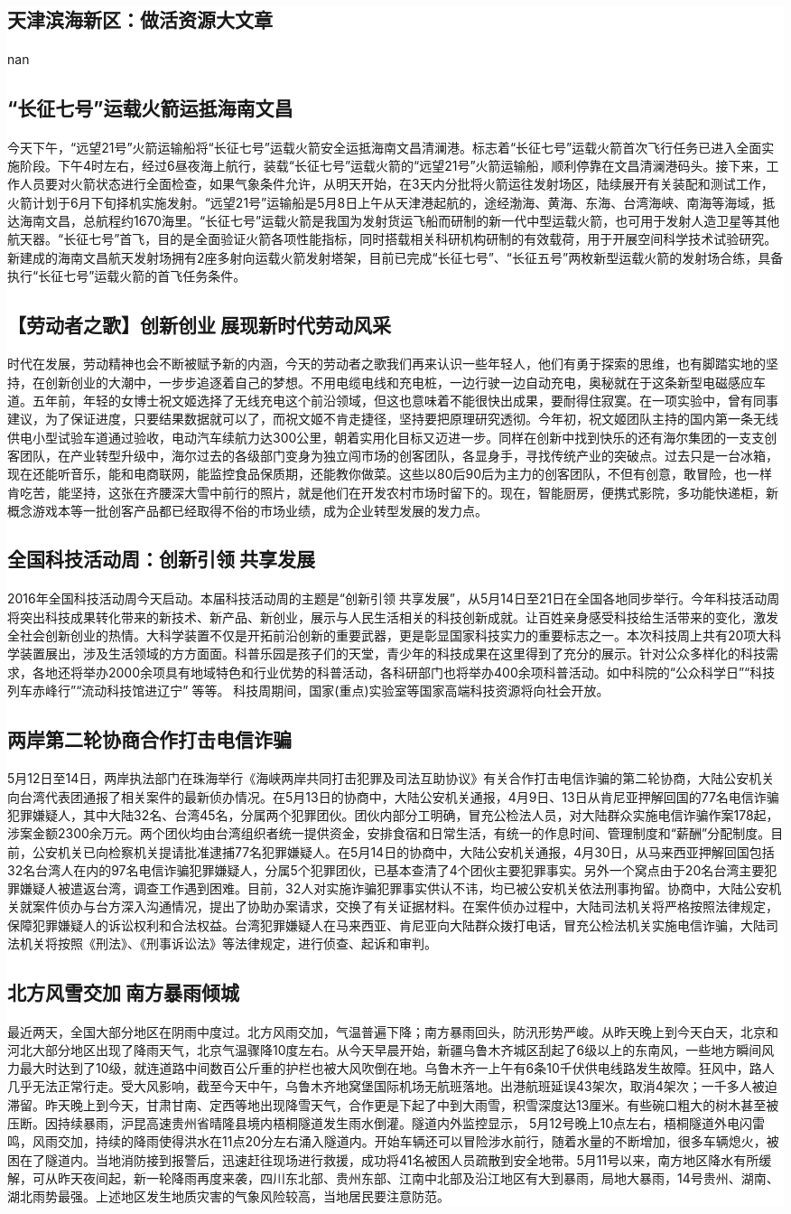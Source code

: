 
## 天津滨海新区：做活资源大文章


nan


## “长征七号”运载火箭运抵海南文昌


今天下午，“远望21号”火箭运输船将“长征七号”运载火箭安全运抵海南文昌清澜港。标志着“长征七号”运载火箭首次飞行任务已进入全面实施阶段。下午4时左右，经过6昼夜海上航行，装载“长征七号”运载火箭的“远望21号”火箭运输船，顺利停靠在文昌清澜港码头。接下来，工作人员要对火箭状态进行全面检查，如果气象条件允许，从明天开始，在3天内分批将火箭运往发射场区，陆续展开有关装配和测试工作，火箭计划于6月下旬择机实施发射。“远望21号”运输船是5月8日上午从天津港起航的，途经渤海、黄海、东海、台湾海峡、南海等海域，抵达海南文昌，总航程约1670海里。“长征七号”运载火箭是我国为发射货运飞船而研制的新一代中型运载火箭，也可用于发射人造卫星等其他航天器。“长征七号”首飞，目的是全面验证火箭各项性能指标，同时搭载相关科研机构研制的有效载荷，用于开展空间科学技术试验研究。新建成的海南文昌航天发射场拥有2座多射向运载火箭发射塔架，目前已完成“长征七号”、“长征五号”两枚新型运载火箭的发射场合练，具备执行“长征七号”运载火箭的首飞任务条件。


## 【劳动者之歌】创新创业 展现新时代劳动风采


时代在发展，劳动精神也会不断被赋予新的内涵，今天的劳动者之歌我们再来认识一些年轻人，他们有勇于探索的思维，也有脚踏实地的坚持，在创新创业的大潮中，一步步追逐着自己的梦想。不用电缆电线和充电桩，一边行驶一边自动充电，奥秘就在于这条新型电磁感应车道。五年前，年轻的女博士祝文姬选择了无线充电这个前沿领域，但这也意味着不能很快出成果，要耐得住寂寞。在一项实验中，曾有同事建议，为了保证进度，只要结果数据就可以了，而祝文姬不肯走捷径，坚持要把原理研究透彻。今年初，祝文姬团队主持的国内第一条无线供电小型试验车道通过验收，电动汽车续航力达300公里，朝着实用化目标又迈进一步。同样在创新中找到快乐的还有海尔集团的一支支创客团队，在产业转型升级中，海尔过去的各级部门变身为独立闯市场的创客团队，各显身手，寻找传统产业的突破点。过去只是一台冰箱，现在还能听音乐，能和电商联网，能监控食品保质期，还能教你做菜。这些以80后90后为主力的创客团队，不但有创意，敢冒险，也一样肯吃苦，能坚持，这张在齐腰深大雪中前行的照片，就是他们在开发农村市场时留下的。现在，智能厨房，便携式影院，多功能快递柜，新概念游戏本等一批创客产品都已经取得不俗的市场业绩，成为企业转型发展的发力点。


## 全国科技活动周：创新引领 共享发展


2016年全国科技活动周今天启动。本届科技活动周的主题是“创新引领 共享发展”，从5月14日至21日在全国各地同步举行。今年科技活动周将突出科技成果转化带来的新技术、新产品、新创业，展示与人民生活相关的科技创新成就。让百姓亲身感受科技给生活带来的变化，激发全社会创新创业的热情。大科学装置不仅是开拓前沿创新的重要武器，更是彰显国家科技实力的重要标志之一。本次科技周上共有20项大科学装置展出，涉及生活领域的方方面面。科普乐园是孩子们的天堂，青少年的科技成果在这里得到了充分的展示。针对公众多样化的科技需求，各地还将举办2000余项具有地域特色和行业优势的科普活动，各科研部门也将举办400余项科普活动。如中科院的“公众科学日”“科技列车赤峰行”“流动科技馆进辽宁” 等等。 科技周期间，国家(重点)实验室等国家高端科技资源将向社会开放。


## 两岸第二轮协商合作打击电信诈骗


5月12日至14日，两岸执法部门在珠海举行《海峡两岸共同打击犯罪及司法互助协议》有关合作打击电信诈骗的第二轮协商，大陆公安机关向台湾代表团通报了相关案件的最新侦办情况。在5月13日的协商中，大陆公安机关通报，4月9日、13日从肯尼亚押解回国的77名电信诈骗犯罪嫌疑人，其中大陆32名、台湾45名，分属两个犯罪团伙。团伙内部分工明确，冒充公检法人员，对大陆群众实施电信诈骗作案178起，涉案金额2300余万元。两个团伙均由台湾组织者统一提供资金，安排食宿和日常生活，有统一的作息时间、管理制度和“薪酬”分配制度。目前，公安机关已向检察机关提请批准逮捕77名犯罪嫌疑人。在5月14日的协商中，大陆公安机关通报，4月30日，从马来西亚押解回国包括32名台湾人在内的97名电信诈骗犯罪嫌疑人，分属5个犯罪团伙，已基本查清了4个团伙主要犯罪事实。另外一个窝点由于20名台湾主要犯罪嫌疑人被遣返台湾，调查工作遇到困难。目前，32人对实施诈骗犯罪事实供认不讳，均已被公安机关依法刑事拘留。协商中，大陆公安机关就案件侦办与台方深入沟通情况，提出了协助办案请求，交换了有关证据材料。在案件侦办过程中，大陆司法机关将严格按照法律规定，保障犯罪嫌疑人的诉讼权利和合法权益。台湾犯罪嫌疑人在马来西亚、肯尼亚向大陆群众拨打电话，冒充公检法机关实施电信诈骗，大陆司法机关将按照《刑法》、《刑事诉讼法》等法律规定，进行侦查、起诉和审判。


## 北方风雪交加 南方暴雨倾城


最近两天，全国大部分地区在阴雨中度过。北方风雨交加，气温普遍下降；南方暴雨回头，防汛形势严峻。从昨天晚上到今天白天，北京和河北大部分地区出现了降雨天气，北京气温骤降10度左右。从今天早晨开始，新疆乌鲁木齐城区刮起了6级以上的东南风，一些地方瞬间风力最大时达到了10级，就连道路中间数百公斤重的护栏也被大风吹倒在地。乌鲁木齐一上午有6条10千伏供电线路发生故障。狂风中，路人几乎无法正常行走。受大风影响，截至今天中午，乌鲁木齐地窝堡国际机场无航班落地。出港航班延误43架次，取消4架次；一千多人被迫滞留。昨天晚上到今天，甘肃甘南、定西等地出现降雪天气，合作更是下起了中到大雨雪，积雪深度达13厘米。有些碗口粗大的树木甚至被压断。因持续暴雨，沪昆高速贵州省晴隆县境内梧桐隧道发生雨水倒灌。隧道内外监控显示， 5月12号晚上10点左右，梧桐隧道外电闪雷鸣，风雨交加，持续的降雨使得洪水在11点20分左右涌入隧道内。开始车辆还可以冒险涉水前行，随着水量的不断增加，很多车辆熄火，被困在了隧道内。当地消防接到报警后，迅速赶往现场进行救援，成功将41名被困人员疏散到安全地带。5月11号以来，南方地区降水有所缓解，可从昨天夜间起，新一轮降雨再度来袭，四川东北部、贵州东部、江南中北部及沿江地区有大到暴雨，局地大暴雨，14号贵州、湖南、湖北雨势最强。上述地区发生地质灾害的气象风险较高，当地居民要注意防范。
